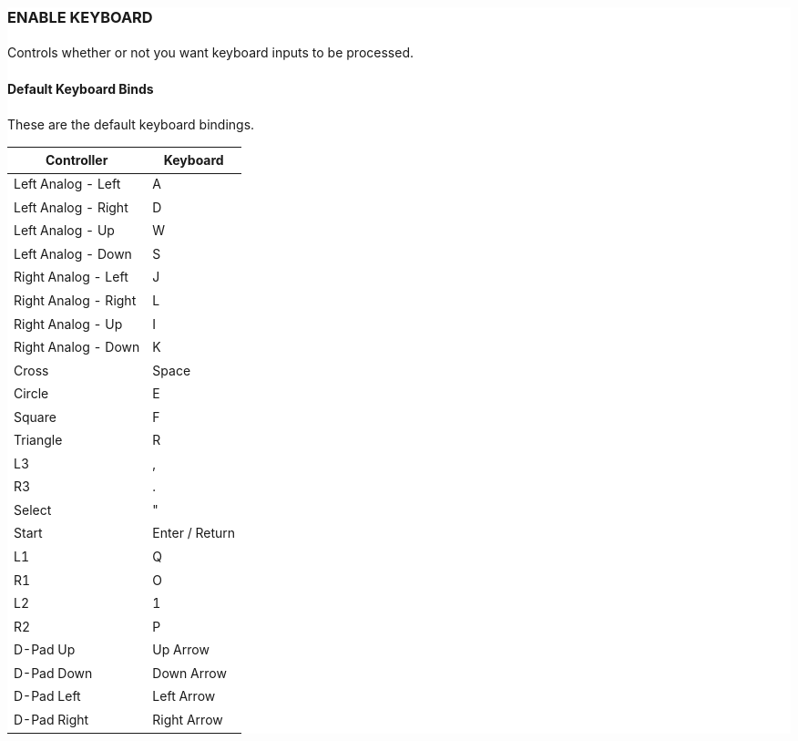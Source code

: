 ### ENABLE KEYBOARD

Controls whether or not you want keyboard inputs to be processed.

#### Default Keyboard Binds

These are the default keyboard bindings.

| Controller           | Keyboard       |
| -------------------- | -------------- |
| Left Analog - Left   | A              |
| Left Analog - Right  | D              |
| Left Analog - Up     | W              |
| Left Analog - Down   | S              |
| Right Analog - Left  | J              |
| Right Analog - Right | L              |
| Right Analog - Up    | I              |
| Right Analog - Down  | K              |
| Cross                | Space          |
| Circle               | E              |
| Square               | F              |
| Triangle             | R              |
| L3                   | ,              |
| R3                   | .              |
| Select               | "              |
| Start                | Enter / Return |
| L1                   | Q              |
| R1                   | O              |
| L2                   | 1              |
| R2                   | P              |
| D-Pad Up             | Up Arrow       |
| D-Pad Down           | Down Arrow     |
| D-Pad Left           | Left Arrow     |
| D-Pad Right          | Right Arrow    |
